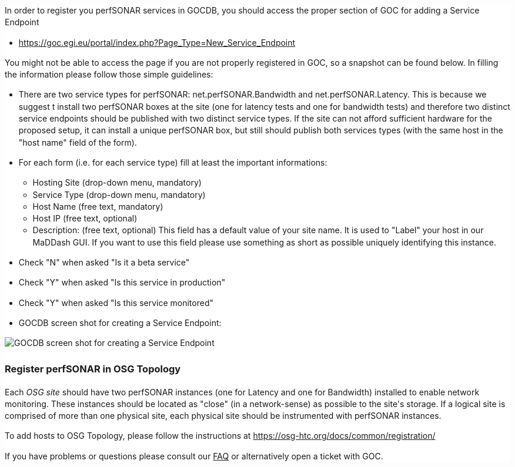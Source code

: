 In order to register you perfSONAR services in GOCDB, you should access the proper section of GOC for adding a Service Endpoint

* <https://goc.egi.eu/portal/index.php?Page_Type=New_Service_Endpoint>

You might not be able to access the page if you are not properly registered in GOC, so a snapshot can be found below. In filling the information please follow those simple guidelines:

* There are two service types for perfSONAR: net.perfSONAR.Bandwidth and net.perfSONAR.Latency. This is because we suggest t install two perfSONAR boxes at the site (one for latency tests and one for bandwidth tests) and therefore two distinct service endpoints should be published with two distinct service types. If the site can not afford sufficient hardware for the proposed setup, it can install a unique perfSONAR box, but still should publish both services types (with the same host in the "host name" field of the form).
* For each form (i.e. for each service type) fill at least the important informations:
    * Hosting Site (drop-down menu, mandatory)
    * Service Type (drop-down menu, mandatory)
    * Host Name (free text, mandatory)
    * Host IP (free text, optional)
    * Description: (free text, optional) This field has a default value of your site name. It is used to "Label" your host in our MaDDash GUI. If you want to use this field please use something as short as possible uniquely identifying this instance.
* Check "N" when asked "Is it a beta service"
* Check "Y" when asked "Is this service in production"
* Check "Y" when asked "Is this service monitored"



* GOCDB screen shot for creating a Service Endpoint:
<img src="../../img/Screen_shot_2013-02-19_at_15.26.52.png" alt="GOCDB screen shot for creating a Service Endpoint" width="1024">

### Register perfSONAR in OSG Topology

Each *OSG site* should have two perfSONAR instances (one for Latency and one for Bandwidth) installed to enable network monitoring. These instances should be located as "close" (in a network-sense) as possible to the site's storage. If a logical site is comprised of more than one physical site, each physical site should be instrumented with perfSONAR instances.

To add hosts to OSG Topology, please follow the instructions at <https://osg-htc.org/docs/common/registration/>

If you have problems or questions please consult our [FAQ](faq.md) or alternatively open a ticket with GOC.
